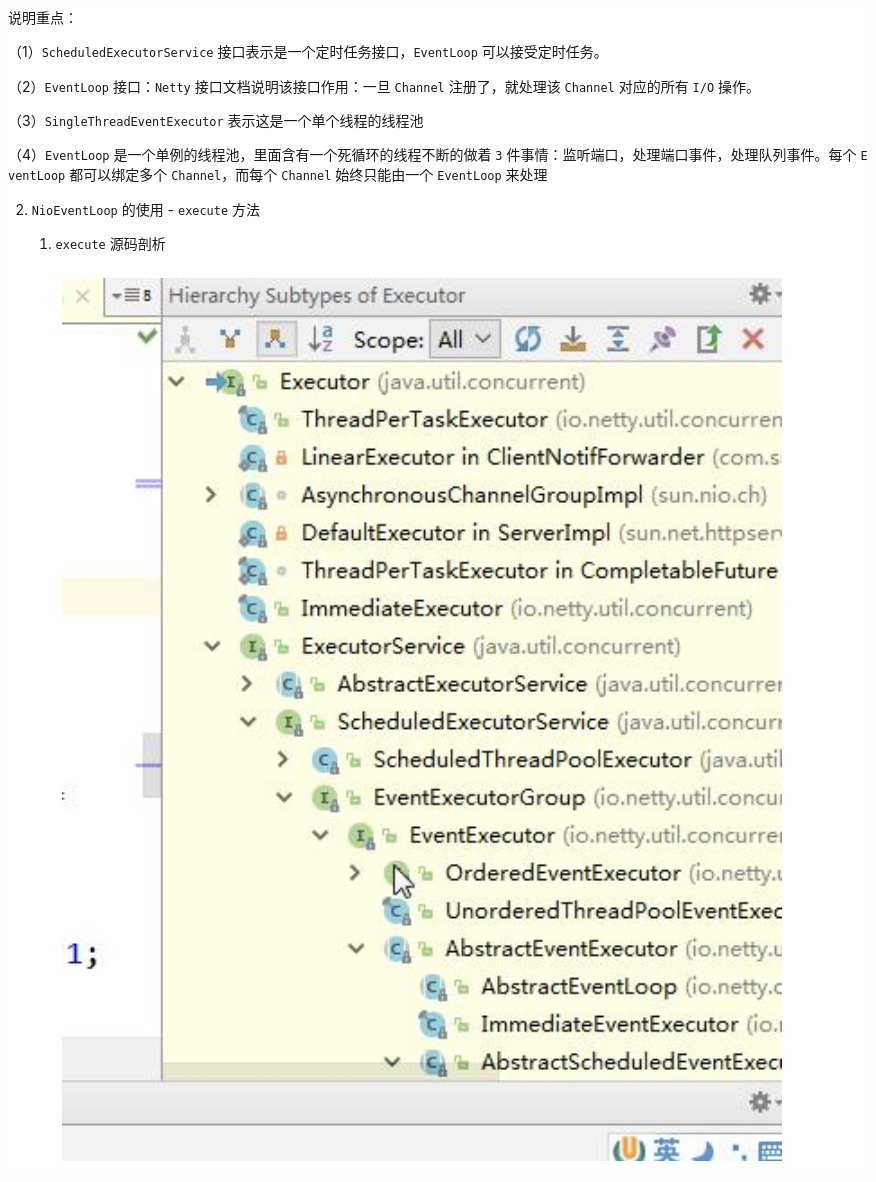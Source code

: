    说明重点：

   （1）`ScheduledExecutorService` 接口表示是一个定时任务接口，`EventLoop` 可以接受定时任务。

   （2）`EventLoop` 接口：`Netty` 接口文档说明该接口作用：一旦 `Channel` 注册了，就处理该 `Channel` 对应的所有 `I/O` 操作。

   （3）`SingleThreadEventExecutor` 表示这是一个单个线程的线程池

   （4）`EventLoop` 是一个单例的线程池，里面含有一个死循环的线程不断的做着 `3` 件事情：监听端口，处理端口事件，处理队列事件。每个 `EventLoop` 都可以绑定多个 `Channel`，而每个 `Channel` 始终只能由一个 `EventLoop` 来处理

2. `NioEventLoop` 的使用 - `execute` 方法

   1. `execute` 源码剖析

      ![img](./assets/chapter10_18.png)
